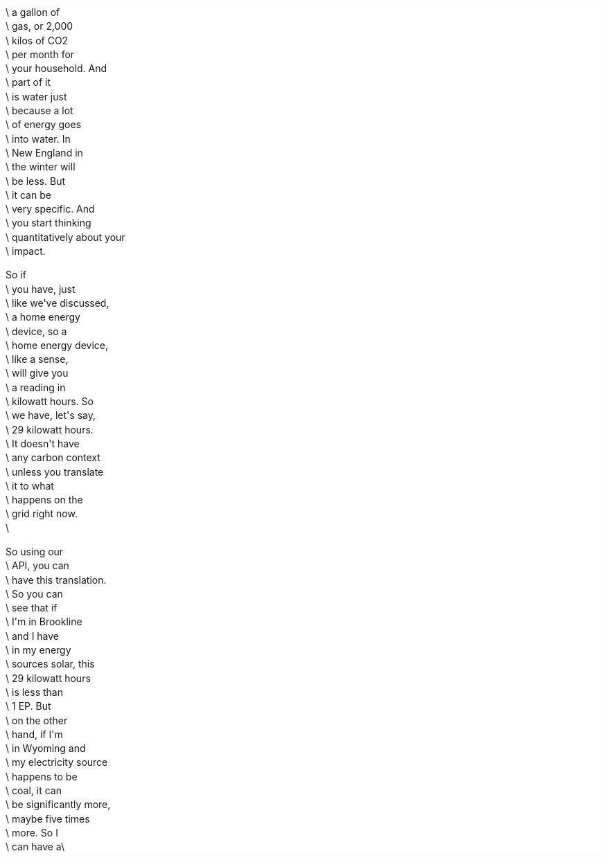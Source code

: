   \ <span m='904190'>a</span> <span m='904220'>gallon</span> <span m='904520'>of</span>\
  \ <span m='904610'>gas,</span> <span m='905390'>or</span> <span m='905510'>2,000</span>\
  \ <span m='906140'>kilos</span> <span m='906530'>of</span> <span m='906890'>CO2</span>\
  \ <span m='908270'>per</span> <span m='908720'>month</span> <span m='909560'>for</span>\
  \ <span m='909800'>your</span> <span m='909950'>household.</span> <span m='910640'>And</span>\
  \ <span m='910820'>part</span> <span m='911060'>of</span> <span m='911180'>it</span>\
  \ <span m='911330'>is</span> <span m='911450'>water</span> <span m='911960'>just</span>\
  \ <span m='912850'>because</span> <span m='913280'>a</span> <span m='913310'>lot</span>\
  \ <span m='913460'>of</span> <span m='913880'>energy</span> <span m='914180'>goes</span>\
  \ <span m='914420'>into</span> <span m='914630'>water.</span> <span m='915730'>In</span>\
  \ <span m='915890'>New</span> <span m='916010'>England</span> <span m='916310'>in</span>\
  \ <span m='916400'>the</span> <span m='916460'>winter</span> <span m='916790'>will</span>\
  \ <span m='917000'>be</span> <span m='917120'>less.</span> <span m='917750'>But</span>\
  \ <span m='917980'>it</span> <span m='918350'>can</span> <span m='918500'>be</span>\
  \ <span m='918620'>very</span> <span m='919010'>specific.</span> <span m='920280'>And</span>\
  \ <span m='920380'>you</span> <span m='920480'>start</span> <span m='920660'>thinking</span>\
  \ <span m='920990'>quantitatively</span> <span m='921740'>about</span> <span m='922040'>your</span>\
  \ <span m='922220'>impact.</span> </p><p><span m='923360'>So</span> <span m='923510'>if</span>\
  \ <span m='923630'>you</span> <span m='923750'>have,</span> <span m='924320'>just</span>\
  \ <span m='924500'>like</span> <span m='924710'>we've</span> <span m='924860'>discussed,</span>\
  \ <span m='925350'>a</span> <span m='925460'>home</span> <span m='925760'>energy</span>\
  \ <span m='926120'>device,</span> <span m='928220'>so</span> <span m='928670'>a</span>\
  \ <span m='928760'>home</span> <span m='928970'>energy</span> <span m='929270'>device,</span>\
  \ <span m='929690'>like</span> <span m='929900'>a</span> <span m='929960'>sense,</span>\
  \ <span m='930500'>will</span> <span m='930650'>give</span> <span m='930800'>you</span>\
  \ <span m='930890'>a</span> <span m='930950'>reading</span> <span m='931290'>in</span>\
  \ <span m='932030'>kilowatt</span> <span m='932390'>hours.</span> <span m='933240'>So</span>\
  \ <span m='933260'>we have,</span> <span m='933470'>let's</span> <span m='933620'>say,</span>\
  \ <span m='933830'>29</span> <span m='934340'>kilowatt</span> <span m='934670'>hours.</span>\
  \ <span m='935300'>It</span> <span m='935420'>doesn't</span> <span m='935930'>have</span>\
  \ <span m='936800'>any</span> <span m='937010'>carbon</span> <span m='937430'>context</span>\
  \ <span m='938510'>unless</span> <span m='938780'>you</span> <span m='938900'>translate</span>\
  \ <span m='939530'>it</span> <span m='940040'>to</span> <span m='940280'>what</span>\
  \ <span m='940610'>happens</span> <span m='940910'>on</span> <span m='941000'>the</span>\
  \ <span m='941120'>grid</span> <span m='941390'>right</span> <span m='941630'>now.</span>\
  \ </p><p><span m='942470'>So</span> <span m='942650'>using</span> <span m='942980'>our</span>\
  \ <span m='943130'>API,</span> <span m='943490'>you</span> <span m='943610'>can</span>\
  \ <span m='943760'>have</span> <span m='943910'>this</span> <span m='944090'>translation.</span>\
  \ <span m='945450'>So</span> <span m='945470'>you</span> <span m='945530'>can</span>\
  \ <span m='945680'>see</span> <span m='945800'>that</span> <span m='945950'>if</span>\
  \ <span m='946130'>I'm</span> <span m='946340'>in</span> <span m='947150'>Brookline</span>\
  \ <span m='947660'>and</span> <span m='948260'>I</span> <span m='948350'>have</span>\
  \ <span m='948580'>in</span> <span m='948710'>my</span> <span m='948950'>energy</span>\
  \ <span m='949250'>sources</span> <span m='949640'>solar,</span> <span m='950510'>this</span>\
  \ <span m='950720'>29</span> <span m='951830'>kilowatt</span> <span m='952250'>hours</span>\
  \ <span m='952670'>is</span> <span m='952820'>less</span> <span m='953060'>than</span>\
  \ <span m='953270'>1</span> <span m='953510'>EP.</span> <span m='954470'>But</span>\
  \ <span m='954650'>on</span> <span m='954770'>the</span> <span m='954860'>other</span>\
  \ <span m='955070'>hand,</span> <span m='955320'>if</span> <span m='955400'>I'm</span>\
  \ <span m='955580'>in</span> <span m='955730'>Wyoming</span> <span m='957050'>and</span>\
  \ <span m='958070'>my</span> <span m='958250'>electricity</span> <span m='958670'>source</span>\
  \ <span m='958970'>happens</span> <span m='959270'>to</span> <span m='959390'>be</span>\
  \ <span m='959510'>coal,</span> <span m='960500'>it</span> <span m='960650'>can</span>\
  \ <span m='960890'>be</span> <span m='961880'>significantly</span> <span m='962990'>more,</span>\
  \ <span m='963650'>maybe</span> <span m='963800'>five</span> <span m='964070'>times</span>\
  \ <span m='964310'>more.</span> <span m='965030'>So</span> <span m='965150'>I</span>\
  \ <span m='965210'>can</span> <span m='965390'>have</span> <span m='965570'>a</span>\
